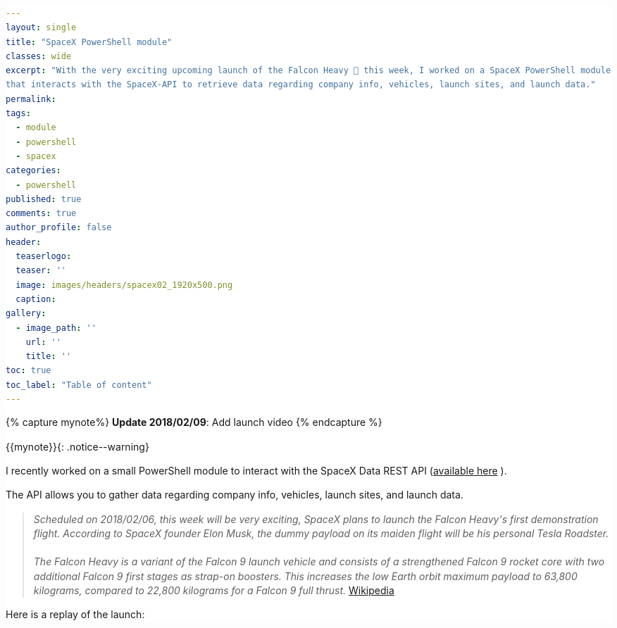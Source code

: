 ```yaml
---
layout: single
title: "SpaceX PowerShell module"
classes: wide
excerpt: "With the very exciting upcoming launch of the Falcon Heavy 🚀 this week, I worked on a SpaceX PowerShell module that interacts with the SpaceX-API to retrieve data regarding company info, vehicles, launch sites, and launch data."
permalink:
tags: 
  - module
  - powershell
  - spacex
categories:
  - powershell
published: true
comments: true
author_profile: false
header:
  teaserlogo:
  teaser: ''
  image: images/headers/spacex02_1920x500.png
  caption: 
gallery:
  - image_path: ''
    url: ''
    title: ''
toc: true
toc_label: "Table of content"
---
```


{% capture mynote%}
**Update 2018/02/09**: Add launch video
{% endcapture %}

{{mynote}}{: .notice--warning}

I recently worked on a small PowerShell module to interact with the SpaceX Data REST API ([available here](https://github.com/r-spacex/SpaceX-API) ).

The API allows you to gather data regarding company info, vehicles, launch sites, and launch data.

> <i>Scheduled on 2018/02/06, this week will be very exciting, SpaceX plans to launch the Falcon Heavy's first demonstration flight. According to SpaceX founder Elon Musk, the dummy payload on its maiden flight will be his personal Tesla Roadster.</i><br><br>
> <i>The Falcon Heavy is a variant of the Falcon 9 launch vehicle and consists of a strengthened Falcon 9 rocket core with two additional Falcon 9 first stages as strap-on boosters. This increases the low Earth orbit maximum payload to 63,800 kilograms, compared to 22,800 kilograms for a Falcon 9 full thrust.</i> [Wikipedia](https://en.wikipedia.org/wiki/Falcon_Heavy)

Here is a replay of the launch:

<iframe width="560" height="315" src="https://www.youtube.com/embed/wbSwFU6tY1c?rel=0&amp;start=1292" frameborder="0" allow="autoplay; encrypted-media" allowfullscreen></iframe>
